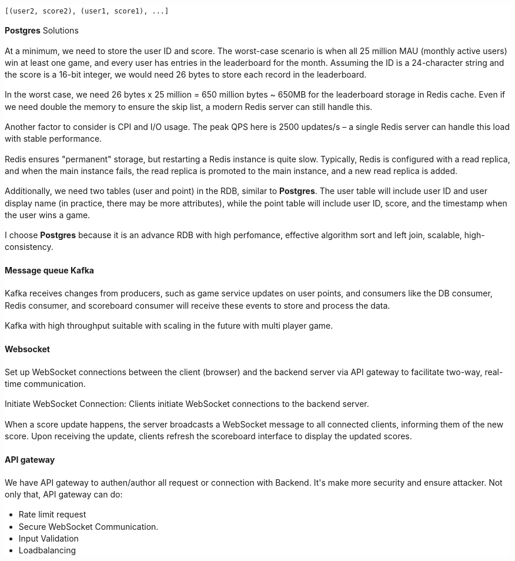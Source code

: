 ```
[(user2, score2), (user1, score1), ...]
```

**Postgres** Solutions

At a minimum, we need to store the user ID and score. The worst-case scenario is when all 25 million MAU (monthly active users) win at least one game, and every user has entries in the leaderboard for the month. Assuming the ID is a 24-character string and the score is a 16-bit integer, we would need 26 bytes to store each record in the leaderboard.

In the worst case, we need 26 bytes x 25 million = 650 million bytes ~ 650MB for the leaderboard storage in Redis cache. Even if we need double the memory to ensure the skip list, a modern Redis server can still handle this.

Another factor to consider is CPI and I/O usage. The peak QPS here is 2500 updates/s – a single Redis server can handle this load with stable performance.

Redis ensures "permanent" storage, but restarting a Redis instance is quite slow. Typically, Redis is configured with a read replica, and when the main instance fails, the read replica is promoted to the main instance, and a new read replica is added.

Additionally, we need two tables (user and point) in the RDB, similar to **Postgres**. The user table will include user ID and user display name (in practice, there may be more attributes), while the point table will include user ID, score, and the timestamp when the user wins a game.

I choose **Postgres** because it is an advance RDB with high perfomance, effective algorithm sort and left join, scalable, high-consistency.


#### Message queue Kafka

Kafka receives changes from producers, such as game service updates on user points, and consumers like the DB consumer, Redis consumer, and scoreboard consumer will receive these events to store and process the data.

Kafka with high throughput suitable with scaling in the future with multi player game.

#### Websocket

Set up WebSocket connections between the client (browser) and the backend server via API gateway to facilitate two-way, real-time communication.

Initiate WebSocket Connection: Clients initiate WebSocket connections to the backend server.

When a score update happens, the server broadcasts a WebSocket message to all connected clients, informing them of the new score. Upon receiving the update, clients refresh the scoreboard interface to display the updated scores.

#### API gateway

We have API gateway to authen/author all request or connection with Backend. It's make more security and ensure attacker.
Not only that, API gateway can do: 
- Rate limit request
- Secure WebSocket Communication.
- Input Validation
- Loadbalancing

